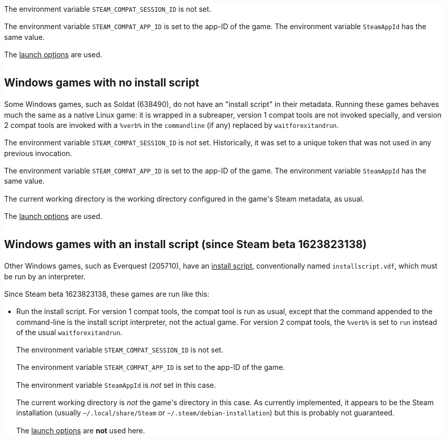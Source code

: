 The environment variable `STEAM_COMPAT_SESSION_ID` is not set.

The environment variable `STEAM_COMPAT_APP_ID` is set to the app-ID
of the game. The environment variable `SteamAppId` has the same value.

The [launch options](#launch-options) are used.

## Windows games with no install script

Some Windows games, such as Soldat (638490), do not have an
"install script" in their metadata. Running these games behaves much the
same as a native Linux game: it is wrapped in a subreaper, version 1
compat tools are not invoked specially, and version 2 compat tools
are invoked with a `%verb%` in the `commandline` (if any) replaced by
`waitforexitandrun`.

The environment variable `STEAM_COMPAT_SESSION_ID` is not set.
Historically, it was set to a unique token that was not used in any
previous invocation.

The environment variable `STEAM_COMPAT_APP_ID` is set to the app-ID
of the game. The environment variable `SteamAppId` has the same value.

The current working directory is the working directory configured in the
game's Steam metadata, as usual.

The [launch options](#launch-options) are used.

## Windows games with an install script (since Steam beta 1623823138)

Other Windows games, such as Everquest (205710), have an
[install script](https://partner.steamgames.com/doc/sdk/installscripts),
conventionally named `installscript.vdf`, which must be run by an
interpreter.

Since Steam beta 1623823138, these games are run like this:

* Run the install script. For version 1 compat tools, the compat
    tool is run as usual, except that the command appended to the
    command-line is the install script interpreter, not the actual game.
    For version 2 compat tools, the `%verb%` is set to `run` instead
    of the usual `waitforexitandrun`.

    The environment variable `STEAM_COMPAT_SESSION_ID` is not set.

    The environment variable `STEAM_COMPAT_APP_ID` is set to the app-ID
    of the game.

    The environment variable `SteamAppId` is *not* set in this case.

    The current working directory is *not* the game's directory in this case.
    As currently implemented, it appears to be the Steam installation
    (usually `~/.local/share/Steam` or `~/.steam/debian-installation`)
    but this is probably not guaranteed.

    The [launch options](#launch-options) are **not** used here.
